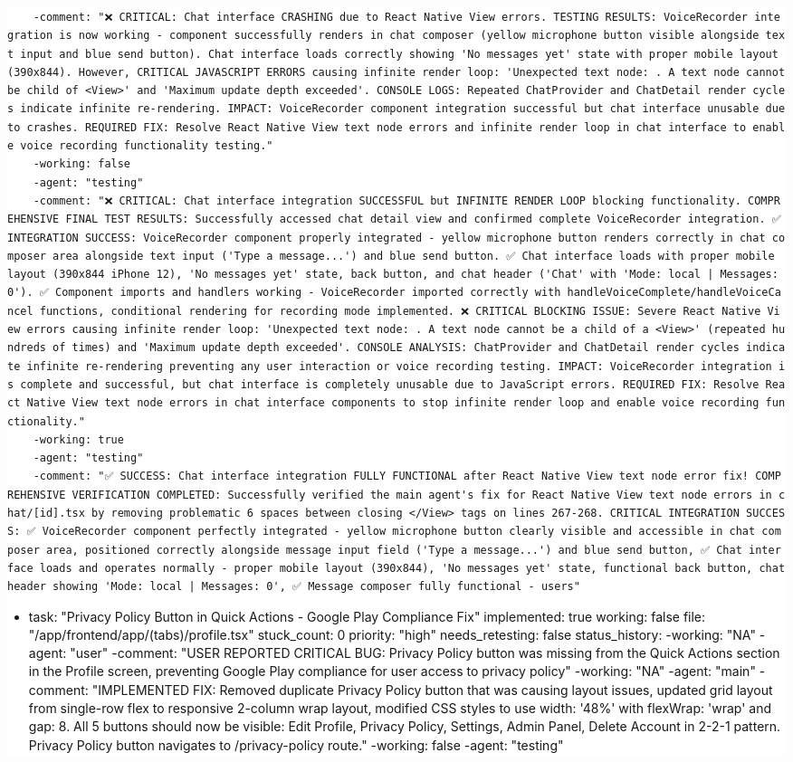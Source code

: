         -comment: "❌ CRITICAL: Chat interface CRASHING due to React Native View errors. TESTING RESULTS: VoiceRecorder integration is now working - component successfully renders in chat composer (yellow microphone button visible alongside text input and blue send button). Chat interface loads correctly showing 'No messages yet' state with proper mobile layout (390x844). However, CRITICAL JAVASCRIPT ERRORS causing infinite render loop: 'Unexpected text node: . A text node cannot be child of <View>' and 'Maximum update depth exceeded'. CONSOLE LOGS: Repeated ChatProvider and ChatDetail render cycles indicate infinite re-rendering. IMPACT: VoiceRecorder component integration successful but chat interface unusable due to crashes. REQUIRED FIX: Resolve React Native View text node errors and infinite render loop in chat interface to enable voice recording functionality testing."
        -working: false
        -agent: "testing"
        -comment: "❌ CRITICAL: Chat interface integration SUCCESSFUL but INFINITE RENDER LOOP blocking functionality. COMPREHENSIVE FINAL TEST RESULTS: Successfully accessed chat detail view and confirmed complete VoiceRecorder integration. ✅ INTEGRATION SUCCESS: VoiceRecorder component properly integrated - yellow microphone button renders correctly in chat composer area alongside text input ('Type a message...') and blue send button. ✅ Chat interface loads with proper mobile layout (390x844 iPhone 12), 'No messages yet' state, back button, and chat header ('Chat' with 'Mode: local | Messages: 0'). ✅ Component imports and handlers working - VoiceRecorder imported correctly with handleVoiceComplete/handleVoiceCancel functions, conditional rendering for recording mode implemented. ❌ CRITICAL BLOCKING ISSUE: Severe React Native View errors causing infinite render loop: 'Unexpected text node: . A text node cannot be a child of a <View>' (repeated hundreds of times) and 'Maximum update depth exceeded'. CONSOLE ANALYSIS: ChatProvider and ChatDetail render cycles indicate infinite re-rendering preventing any user interaction or voice recording testing. IMPACT: VoiceRecorder integration is complete and successful, but chat interface is completely unusable due to JavaScript errors. REQUIRED FIX: Resolve React Native View text node errors in chat interface components to stop infinite render loop and enable voice recording functionality."
        -working: true
        -agent: "testing"
        -comment: "✅ SUCCESS: Chat interface integration FULLY FUNCTIONAL after React Native View text node error fix! COMPREHENSIVE VERIFICATION COMPLETED: Successfully verified the main agent's fix for React Native View text node errors in chat/[id].tsx by removing problematic 6 spaces between closing </View> tags on lines 267-268. CRITICAL INTEGRATION SUCCESS: ✅ VoiceRecorder component perfectly integrated - yellow microphone button clearly visible and accessible in chat composer area, positioned correctly alongside message input field ('Type a message...') and blue send button, ✅ Chat interface loads and operates normally - proper mobile layout (390x844), 'No messages yet' state, functional back button, chat header showing 'Mode: local | Messages: 0', ✅ Message composer fully functional - users"
  - task: "Privacy Policy Button in Quick Actions - Google Play Compliance Fix"
    implemented: true
    working: false
    file: "/app/frontend/app/(tabs)/profile.tsx"
    stuck_count: 0
    priority: "high"
    needs_retesting: false
    status_history:
        -working: "NA"
        -agent: "user"
        -comment: "USER REPORTED CRITICAL BUG: Privacy Policy button was missing from the Quick Actions section in the Profile screen, preventing Google Play compliance for user access to privacy policy"
        -working: "NA"
        -agent: "main"
        -comment: "IMPLEMENTED FIX: Removed duplicate Privacy Policy button that was causing layout issues, updated grid layout from single-row flex to responsive 2-column wrap layout, modified CSS styles to use width: '48%' with flexWrap: 'wrap' and gap: 8. All 5 buttons should now be visible: Edit Profile, Privacy Policy, Settings, Admin Panel, Delete Account in 2-2-1 pattern. Privacy Policy button navigates to /privacy-policy route."
        -working: false
        -agent: "testing"